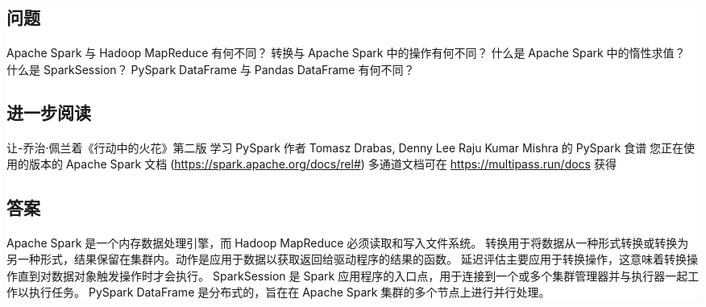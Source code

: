 ## 问题

Apache Spark 与 Hadoop MapReduce 有何不同？
转换与 Apache Spark 中的操作有何不同？
什么是 Apache Spark 中的惰性求值？
什么是 SparkSession？
PySpark DataFrame 与 Pandas DataFrame 有何不同？

## 进一步阅读

让-乔治·佩兰着《行动中的火花》第二版
学习 PySpark 作者 Tomasz Drabas, Denny Lee
Raju Kumar Mishra 的 PySpark 食谱
您正在使用的版本的 Apache Spark 文档 (https://spark.apache.org/docs/rel#)
多通道文档可在 https://multipass.run/docs 获得

## 答案

Apache Spark 是一个内存数据处理引擎，而 Hadoop MapReduce 必须读取和写入文件系统。
转换用于将数据从一种形式转换或转换为另一种形式，结果保留在集群内。动作是应用于数据以获取返回给驱动程序的结果的函数。
延迟评估主要应用于转换操作，这意味着转换操作直到对数据对象触发操作时才会执行。
SparkSession 是 Spark 应用程序的入口点，用于连接到一个或多个集群管理器并与执行器一起工作以执行任务。
PySpark DataFrame 是分布式的，旨在在 Apache Spark 集群的多个节点上进行并行处理。
